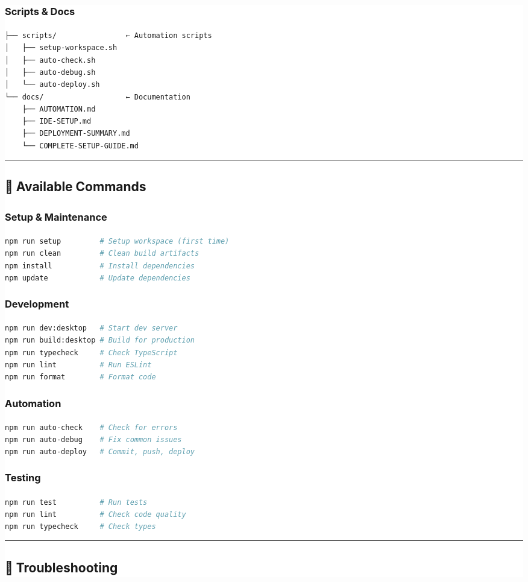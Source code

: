 ### Scripts & Docs
```
├── scripts/                ← Automation scripts
│   ├── setup-workspace.sh
│   ├── auto-check.sh
│   ├── auto-debug.sh
│   └── auto-deploy.sh
└── docs/                   ← Documentation
    ├── AUTOMATION.md
    ├── IDE-SETUP.md
    ├── DEPLOYMENT-SUMMARY.md
    └── COMPLETE-SETUP-GUIDE.md
```

---

## 🔧 Available Commands

### Setup & Maintenance
```bash
npm run setup         # Setup workspace (first time)
npm run clean         # Clean build artifacts
npm install           # Install dependencies
npm update            # Update dependencies
```

### Development
```bash
npm run dev:desktop   # Start dev server
npm run build:desktop # Build for production
npm run typecheck     # Check TypeScript
npm run lint          # Run ESLint
npm run format        # Format code
```

### Automation
```bash
npm run auto-check    # Check for errors
npm run auto-debug    # Fix common issues
npm run auto-deploy   # Commit, push, deploy
```

### Testing
```bash
npm run test          # Run tests
npm run lint          # Check code quality
npm run typecheck     # Check types
```

---

## 🚨 Troubleshooting
